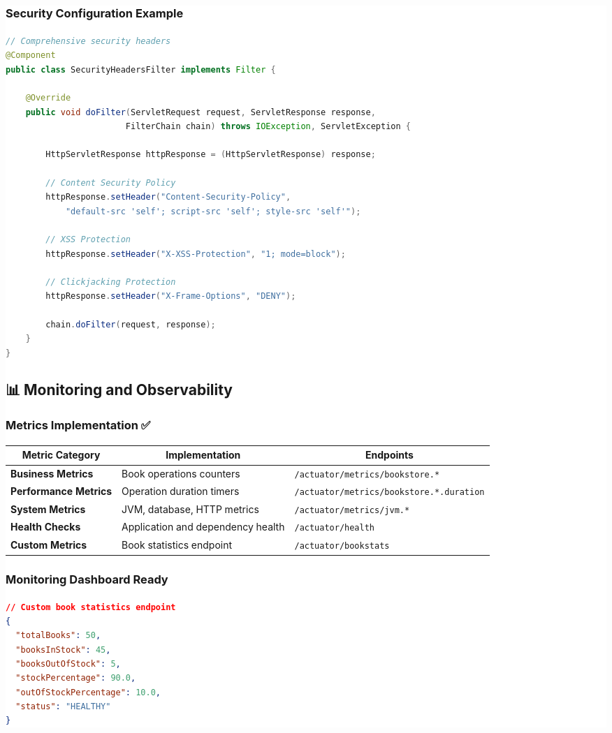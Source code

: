 ### Security Configuration Example
```java
// Comprehensive security headers
@Component
public class SecurityHeadersFilter implements Filter {
    
    @Override
    public void doFilter(ServletRequest request, ServletResponse response, 
                        FilterChain chain) throws IOException, ServletException {
        
        HttpServletResponse httpResponse = (HttpServletResponse) response;
        
        // Content Security Policy
        httpResponse.setHeader("Content-Security-Policy", 
            "default-src 'self'; script-src 'self'; style-src 'self'");
        
        // XSS Protection
        httpResponse.setHeader("X-XSS-Protection", "1; mode=block");
        
        // Clickjacking Protection
        httpResponse.setHeader("X-Frame-Options", "DENY");
        
        chain.doFilter(request, response);
    }
}
```

## 📊 Monitoring and Observability

### Metrics Implementation ✅

| Metric Category | Implementation | Endpoints |
|----------------|---------------|-----------|
| **Business Metrics** | Book operations counters | `/actuator/metrics/bookstore.*` |
| **Performance Metrics** | Operation duration timers | `/actuator/metrics/bookstore.*.duration` |
| **System Metrics** | JVM, database, HTTP metrics | `/actuator/metrics/jvm.*` |
| **Health Checks** | Application and dependency health | `/actuator/health` |
| **Custom Metrics** | Book statistics endpoint | `/actuator/bookstats` |

### Monitoring Dashboard Ready
```json
// Custom book statistics endpoint
{
  "totalBooks": 50,
  "booksInStock": 45,
  "booksOutOfStock": 5,
  "stockPercentage": 90.0,
  "outOfStockPercentage": 10.0,
  "status": "HEALTHY"
}
```
